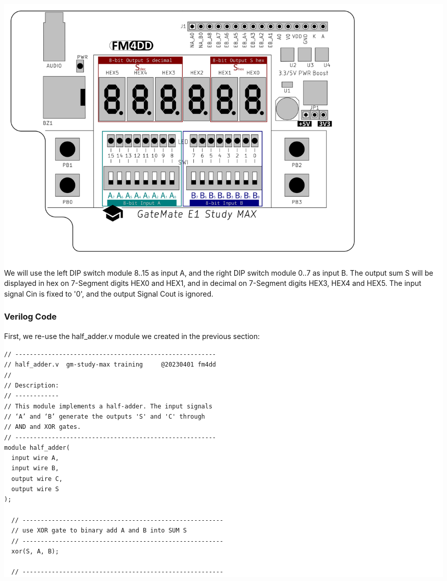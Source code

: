 <img src="img/8-bit_ripple_carry_adder-board.svg" width="700px">

We will use the left DIP switch module 8..15 as input A, and the right DIP switch module 0..7 as input B. The output sum S will be displayed in hex on 7-Segment digits HEX0 and HEX1, and in decimal on 7-Segment digits HEX3, HEX4 and HEX5. The input signal Cin is fixed to '0', and the output Signal Cout is ignored.

### Verilog Code

First, we re-use the half_adder.v module we created in the previous section:
```
// -------------------------------------------------------
// half_adder.v  gm-study-max training     @20230401 fm4dd
//
// Description:
// ------------
// This module implements a half-adder. The input signals
// ‘A’ and ‘B’ generate the outputs 'S' and 'C' through
// AND and XOR gates.
// -------------------------------------------------------
module half_adder(
  input wire A,
  input wire B,
  output wire C,
  output wire S
);

  // -------------------------------------------------------
  // use XOR gate to binary add A and B into SUM S
  // -------------------------------------------------------
  xor(S, A, B);

  // -------------------------------------------------------
```